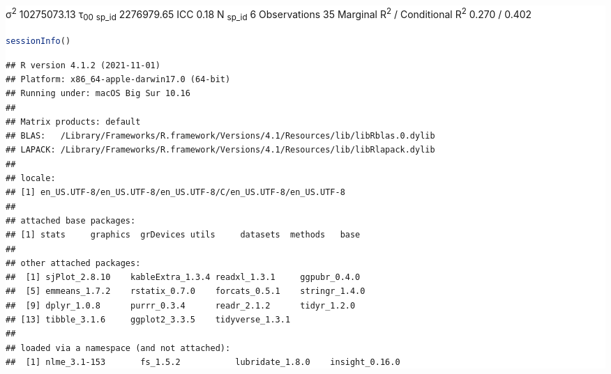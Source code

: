 <tr>
<td style=" padding:0.2cm; text-align:left; vertical-align:top; text-align:left; padding-top:0.1cm; padding-bottom:0.1cm;">&sigma;<sup>2</sup></td>
<td style=" padding:0.2cm; text-align:left; vertical-align:top; padding-top:0.1cm; padding-bottom:0.1cm; text-align:left;" colspan="3">10275073.13</td>
</tr>

<tr>
<td style=" padding:0.2cm; text-align:left; vertical-align:top; text-align:left; padding-top:0.1cm; padding-bottom:0.1cm;">&tau;<sub>00</sub> <sub>sp_id</sub></td>
<td style=" padding:0.2cm; text-align:left; vertical-align:top; padding-top:0.1cm; padding-bottom:0.1cm; text-align:left;" colspan="3">2276979.65</td>

<tr>
<td style=" padding:0.2cm; text-align:left; vertical-align:top; text-align:left; padding-top:0.1cm; padding-bottom:0.1cm;">ICC</td>
<td style=" padding:0.2cm; text-align:left; vertical-align:top; padding-top:0.1cm; padding-bottom:0.1cm; text-align:left;" colspan="3">0.18</td>

<tr>
<td style=" padding:0.2cm; text-align:left; vertical-align:top; text-align:left; padding-top:0.1cm; padding-bottom:0.1cm;">N <sub>sp_id</sub></td>
<td style=" padding:0.2cm; text-align:left; vertical-align:top; padding-top:0.1cm; padding-bottom:0.1cm; text-align:left;" colspan="3">6</td>
<tr>
<td style=" padding:0.2cm; text-align:left; vertical-align:top; text-align:left; padding-top:0.1cm; padding-bottom:0.1cm; border-top:1px solid;">Observations</td>
<td style=" padding:0.2cm; text-align:left; vertical-align:top; padding-top:0.1cm; padding-bottom:0.1cm; text-align:left; border-top:1px solid;" colspan="3">35</td>
</tr>
<tr>
<td style=" padding:0.2cm; text-align:left; vertical-align:top; text-align:left; padding-top:0.1cm; padding-bottom:0.1cm;">Marginal R<sup>2</sup> / Conditional R<sup>2</sup></td>
<td style=" padding:0.2cm; text-align:left; vertical-align:top; padding-top:0.1cm; padding-bottom:0.1cm; text-align:left;" colspan="3">0.270 / 0.402</td>
</tr>

</table>



```r
sessionInfo()
```

```
## R version 4.1.2 (2021-11-01)
## Platform: x86_64-apple-darwin17.0 (64-bit)
## Running under: macOS Big Sur 10.16
## 
## Matrix products: default
## BLAS:   /Library/Frameworks/R.framework/Versions/4.1/Resources/lib/libRblas.0.dylib
## LAPACK: /Library/Frameworks/R.framework/Versions/4.1/Resources/lib/libRlapack.dylib
## 
## locale:
## [1] en_US.UTF-8/en_US.UTF-8/en_US.UTF-8/C/en_US.UTF-8/en_US.UTF-8
## 
## attached base packages:
## [1] stats     graphics  grDevices utils     datasets  methods   base     
## 
## other attached packages:
##  [1] sjPlot_2.8.10    kableExtra_1.3.4 readxl_1.3.1     ggpubr_0.4.0    
##  [5] emmeans_1.7.2    rstatix_0.7.0    forcats_0.5.1    stringr_1.4.0   
##  [9] dplyr_1.0.8      purrr_0.3.4      readr_2.1.2      tidyr_1.2.0     
## [13] tibble_3.1.6     ggplot2_3.3.5    tidyverse_1.3.1 
## 
## loaded via a namespace (and not attached):
##  [1] nlme_3.1-153       fs_1.5.2           lubridate_1.8.0    insight_0.16.0    
```